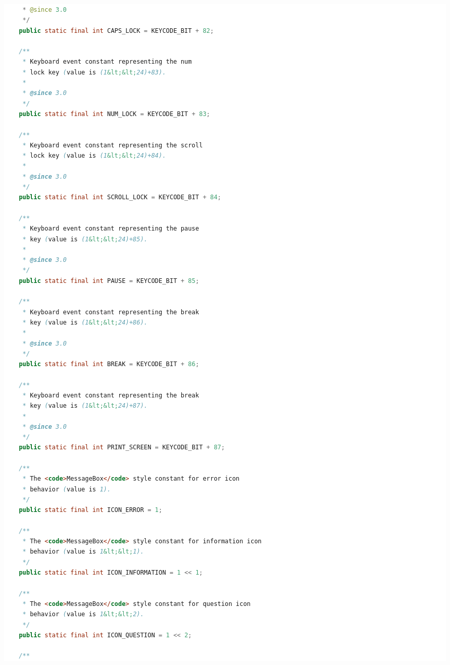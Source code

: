 ```java
	 * @since 3.0
	 */
	public static final int CAPS_LOCK = KEYCODE_BIT + 82;
	
	/**
	 * Keyboard event constant representing the num
	 * lock key (value is (1&lt;&lt;24)+83).
	 * 
	 * @since 3.0
	 */
	public static final int NUM_LOCK = KEYCODE_BIT + 83;
	
	/**
	 * Keyboard event constant representing the scroll
	 * lock key (value is (1&lt;&lt;24)+84).
	 * 
	 * @since 3.0
	 */
	public static final int SCROLL_LOCK = KEYCODE_BIT + 84;
	
	/**
	 * Keyboard event constant representing the pause
	 * key (value is (1&lt;&lt;24)+85).
	 * 
	 * @since 3.0
	 */
	public static final int PAUSE = KEYCODE_BIT + 85;
	
	/**
	 * Keyboard event constant representing the break
	 * key (value is (1&lt;&lt;24)+86).
	 * 
	 * @since 3.0
	 */
	public static final int BREAK = KEYCODE_BIT + 86;
	
	/**
	 * Keyboard event constant representing the break
	 * key (value is (1&lt;&lt;24)+87).
	 * 
	 * @since 3.0
	 */
	public static final int PRINT_SCREEN = KEYCODE_BIT + 87;
	
	/**
	 * The <code>MessageBox</code> style constant for error icon
	 * behavior (value is 1).
	 */
	public static final int ICON_ERROR = 1;

	/**
	 * The <code>MessageBox</code> style constant for information icon
	 * behavior (value is 1&lt;&lt;1).
	 */
	public static final int ICON_INFORMATION = 1 << 1;

	/**
	 * The <code>MessageBox</code> style constant for question icon
	 * behavior (value is 1&lt;&lt;2).
	 */
	public static final int ICON_QUESTION = 1 << 2;

	/**
```
